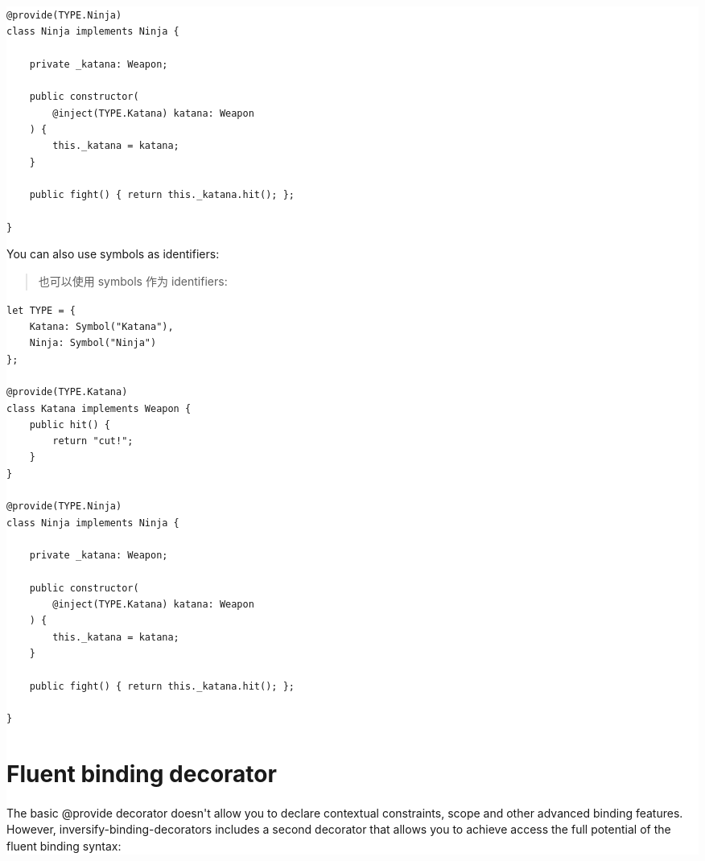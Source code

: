 ```
@provide(TYPE.Ninja)
class Ninja implements Ninja {
 
    private _katana: Weapon;
 
    public constructor(
        @inject(TYPE.Katana) katana: Weapon
    ) {
        this._katana = katana;
    }
 
    public fight() { return this._katana.hit(); };
 
}
```

You can also use symbols as identifiers:
> 也可以使用 symbols 作为 identifiers:

```
let TYPE = {
    Katana: Symbol("Katana"),
    Ninja: Symbol("Ninja")
};
 
@provide(TYPE.Katana)
class Katana implements Weapon {
    public hit() {
        return "cut!";
    }
}
 
@provide(TYPE.Ninja)
class Ninja implements Ninja {
 
    private _katana: Weapon;
 
    public constructor(
        @inject(TYPE.Katana) katana: Weapon
    ) {
        this._katana = katana;
    }
 
    public fight() { return this._katana.hit(); };
 
}
```

# Fluent binding decorator

The basic @provide decorator doesn't allow you to declare contextual constraints, scope and other advanced binding features. However, inversify-binding-decorators includes a second decorator that allows you to achieve access the full potential of the fluent binding syntax:
